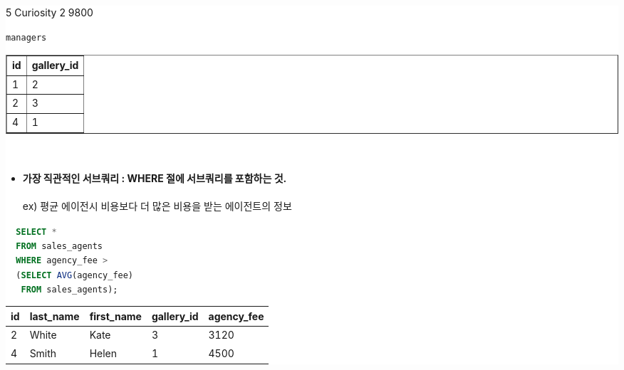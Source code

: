   <tr>
    <td>5</td>
    <td>Curiosity</td>
    <td>2</td>
    <td>9800</td>
  </tr>
</tbody>
</table>
<br/>

`managers`
<table style="border-collapse: collapse; width: 100%;" border="1" data-ke-style="style15">
<thead>
  <tr>
    <th>id</th>
    <th>gallery_id</th>
  </tr>
</thead>
<tbody>
<tr>
<td>1</td>
<td>2</td>
</tr>
<tr>
<td>2</td>
<td>3</td>
</tr>
<tr>
<td>4</td>
<td>1</td>
</tr>
</tbody>
</table>
<br/>

- #### 가장 직관적인 서브쿼리 : WHERE 절에 서브쿼리를 포함하는 것.

  ex) 평균 에이전시 비용보다 더 많은 비용을 받는 에이전트의 정보
  
```sql
  SELECT *
  FROM sales_agents
  WHERE agency_fee >
  (SELECT AVG(agency_fee)
   FROM sales_agents);
```

<table cellspacing="0" summary="">
<thead>
  <tr>
    <th>id</th><th>last_name</th><th>first_name</th><th>gallery_id</th><th>agency_fee</th>
  </tr>
</thead>
<tfoot>
</tfoot>
<tbody>
  <tr>
    <td>2</td><td>White</td><td>Kate</td><td>3</td><td>3120</td>
  </tr>
  <tr>
    <td>4</td><td>Smith</td><td>Helen</td><td>1</td><td>4500</td>
  </tr>
</tbody>
</table>
